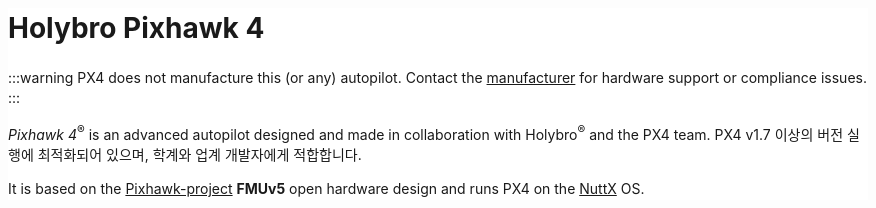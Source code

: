 # Holybro Pixhawk 4

:::warning
PX4 does not manufacture this (or any) autopilot.
Contact the [manufacturer](https://holybro.com/) for hardware support or compliance issues.
:::

_Pixhawk 4_<sup>&reg;</sup> is an advanced autopilot designed and made in collaboration with Holybro<sup>&reg;</sup> and the PX4 team.
PX4 v1.7 이상의 버전 실행에 최적화되어 있으며, 학계와 업계 개발자에게 적합합니다.

It is based on the [Pixhawk-project](https://pixhawk.org/) **FMUv5** open hardware design and runs PX4 on the [NuttX](https://nuttx.apache.org/) OS.
